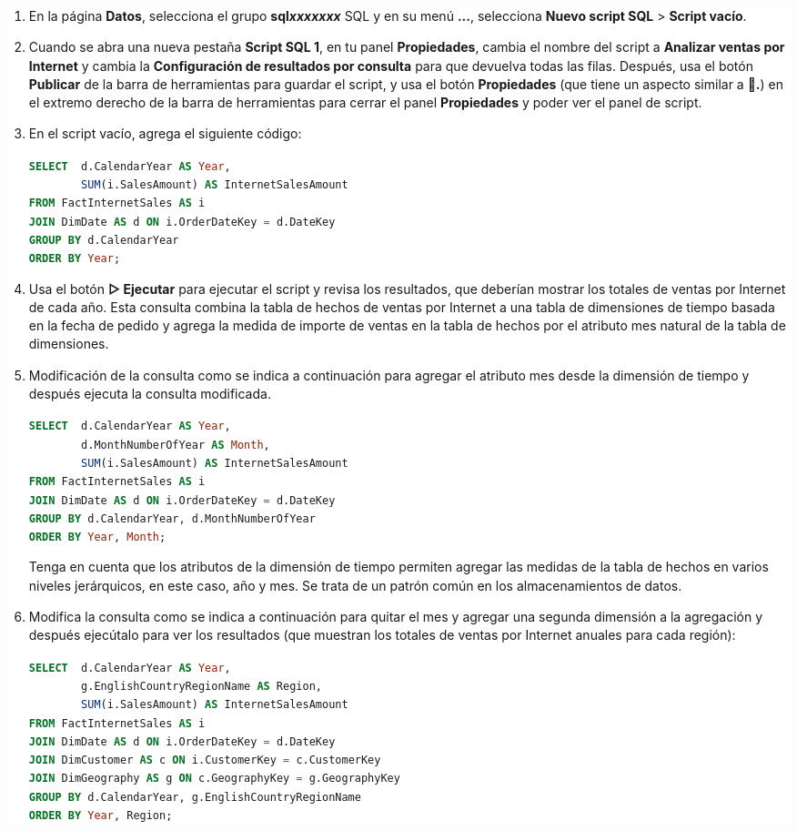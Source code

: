 1. En la página **Datos**, selecciona el grupo **sql*xxxxxxx*** SQL y en su menú **...**, selecciona **Nuevo script SQL** > **Script vacío**.
2. Cuando se abra una nueva pestaña **Script SQL 1**, en tu panel **Propiedades**, cambia el nombre del script a **Analizar ventas por Internet** y cambia la **Configuración de resultados por consulta** para que devuelva todas las filas. Después, usa el botón **Publicar** de la barra de herramientas para guardar el script, y usa el botón **Propiedades** (que tiene un aspecto similar a **.**) en el extremo derecho de la barra de herramientas para cerrar el panel **Propiedades** y poder ver el panel de script.
3. En el script vacío, agrega el siguiente código:

    ```sql
    SELECT  d.CalendarYear AS Year,
            SUM(i.SalesAmount) AS InternetSalesAmount
    FROM FactInternetSales AS i
    JOIN DimDate AS d ON i.OrderDateKey = d.DateKey
    GROUP BY d.CalendarYear
    ORDER BY Year;
    ```

4. Usa el botón **▷ Ejecutar** para ejecutar el script y revisa los resultados, que deberían mostrar los totales de ventas por Internet de cada año. Esta consulta combina la tabla de hechos de ventas por Internet a una tabla de dimensiones de tiempo basada en la fecha de pedido y agrega la medida de importe de ventas en la tabla de hechos por el atributo mes natural de la tabla de dimensiones.

5. Modificación de la consulta como se indica a continuación para agregar el atributo mes desde la dimensión de tiempo y después ejecuta la consulta modificada.

    ```sql
    SELECT  d.CalendarYear AS Year,
            d.MonthNumberOfYear AS Month,
            SUM(i.SalesAmount) AS InternetSalesAmount
    FROM FactInternetSales AS i
    JOIN DimDate AS d ON i.OrderDateKey = d.DateKey
    GROUP BY d.CalendarYear, d.MonthNumberOfYear
    ORDER BY Year, Month;
    ```

    Tenga en cuenta que los atributos de la dimensión de tiempo permiten agregar las medidas de la tabla de hechos en varios niveles jerárquicos, en este caso, año y mes. Se trata de un patrón común en los almacenamientos de datos.

6. Modifica la consulta como se indica a continuación para quitar el mes y agregar una segunda dimensión a la agregación y después ejecútalo para ver los resultados (que muestran los totales de ventas por Internet anuales para cada región):

    ```sql
    SELECT  d.CalendarYear AS Year,
            g.EnglishCountryRegionName AS Region,
            SUM(i.SalesAmount) AS InternetSalesAmount
    FROM FactInternetSales AS i
    JOIN DimDate AS d ON i.OrderDateKey = d.DateKey
    JOIN DimCustomer AS c ON i.CustomerKey = c.CustomerKey
    JOIN DimGeography AS g ON c.GeographyKey = g.GeographyKey
    GROUP BY d.CalendarYear, g.EnglishCountryRegionName
    ORDER BY Year, Region;
    ```
